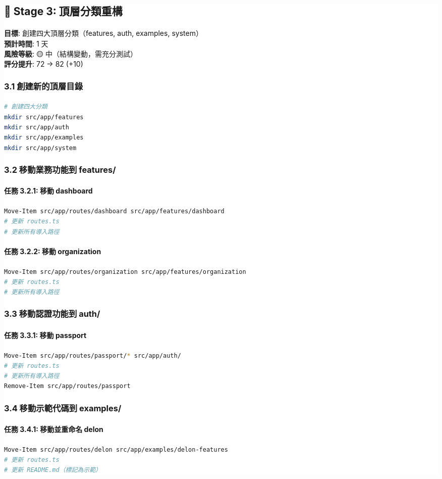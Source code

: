 
## 🎯 Stage 3: 頂層分類重構

**目標**: 創建四大頂層分類（features, auth, examples, system）  
**預計時間**: 1 天  
**風險等級**: 🟡 中（結構變動，需充分測試）  
**評分提升**: 72 → 82 (+10)

### 3.1 創建新的頂層目錄

```bash
# 創建四大分類
mkdir src/app/features
mkdir src/app/auth
mkdir src/app/examples
mkdir src/app/system
```

### 3.2 移動業務功能到 features/

#### 任務 3.2.1: 移動 dashboard
```bash
Move-Item src/app/routes/dashboard src/app/features/dashboard
# 更新 routes.ts
# 更新所有導入路徑
```

#### 任務 3.2.2: 移動 organization
```bash
Move-Item src/app/routes/organization src/app/features/organization
# 更新 routes.ts
# 更新所有導入路徑
```

### 3.3 移動認證功能到 auth/

#### 任務 3.3.1: 移動 passport
```bash
Move-Item src/app/routes/passport/* src/app/auth/
# 更新 routes.ts
# 更新所有導入路徑
Remove-Item src/app/routes/passport
```

### 3.4 移動示範代碼到 examples/

#### 任務 3.4.1: 移動並重命名 delon
```bash
Move-Item src/app/routes/delon src/app/examples/delon-features
# 更新 routes.ts
# 更新 README.md（標記為示範）
```
